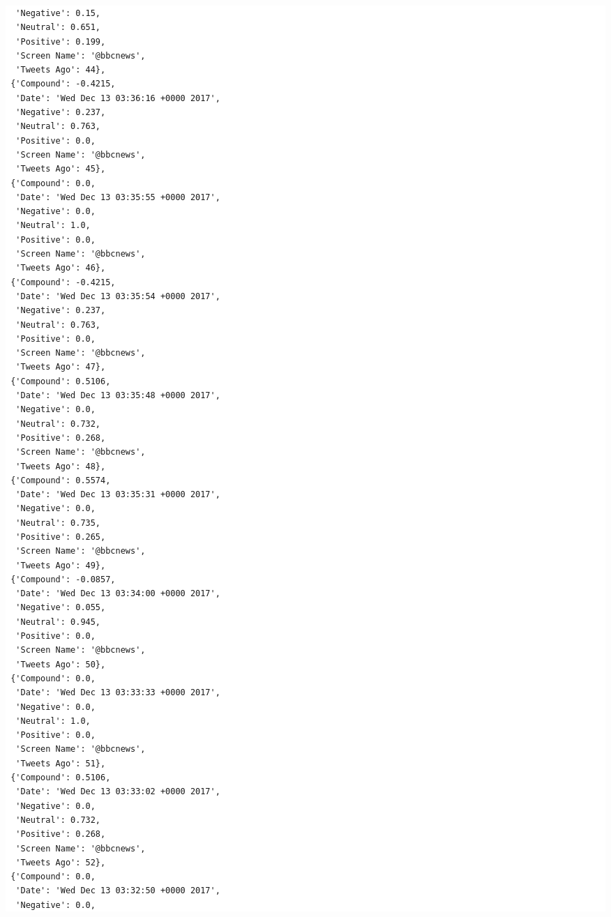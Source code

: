       'Negative': 0.15,
      'Neutral': 0.651,
      'Positive': 0.199,
      'Screen Name': '@bbcnews',
      'Tweets Ago': 44},
     {'Compound': -0.4215,
      'Date': 'Wed Dec 13 03:36:16 +0000 2017',
      'Negative': 0.237,
      'Neutral': 0.763,
      'Positive': 0.0,
      'Screen Name': '@bbcnews',
      'Tweets Ago': 45},
     {'Compound': 0.0,
      'Date': 'Wed Dec 13 03:35:55 +0000 2017',
      'Negative': 0.0,
      'Neutral': 1.0,
      'Positive': 0.0,
      'Screen Name': '@bbcnews',
      'Tweets Ago': 46},
     {'Compound': -0.4215,
      'Date': 'Wed Dec 13 03:35:54 +0000 2017',
      'Negative': 0.237,
      'Neutral': 0.763,
      'Positive': 0.0,
      'Screen Name': '@bbcnews',
      'Tweets Ago': 47},
     {'Compound': 0.5106,
      'Date': 'Wed Dec 13 03:35:48 +0000 2017',
      'Negative': 0.0,
      'Neutral': 0.732,
      'Positive': 0.268,
      'Screen Name': '@bbcnews',
      'Tweets Ago': 48},
     {'Compound': 0.5574,
      'Date': 'Wed Dec 13 03:35:31 +0000 2017',
      'Negative': 0.0,
      'Neutral': 0.735,
      'Positive': 0.265,
      'Screen Name': '@bbcnews',
      'Tweets Ago': 49},
     {'Compound': -0.0857,
      'Date': 'Wed Dec 13 03:34:00 +0000 2017',
      'Negative': 0.055,
      'Neutral': 0.945,
      'Positive': 0.0,
      'Screen Name': '@bbcnews',
      'Tweets Ago': 50},
     {'Compound': 0.0,
      'Date': 'Wed Dec 13 03:33:33 +0000 2017',
      'Negative': 0.0,
      'Neutral': 1.0,
      'Positive': 0.0,
      'Screen Name': '@bbcnews',
      'Tweets Ago': 51},
     {'Compound': 0.5106,
      'Date': 'Wed Dec 13 03:33:02 +0000 2017',
      'Negative': 0.0,
      'Neutral': 0.732,
      'Positive': 0.268,
      'Screen Name': '@bbcnews',
      'Tweets Ago': 52},
     {'Compound': 0.0,
      'Date': 'Wed Dec 13 03:32:50 +0000 2017',
      'Negative': 0.0,